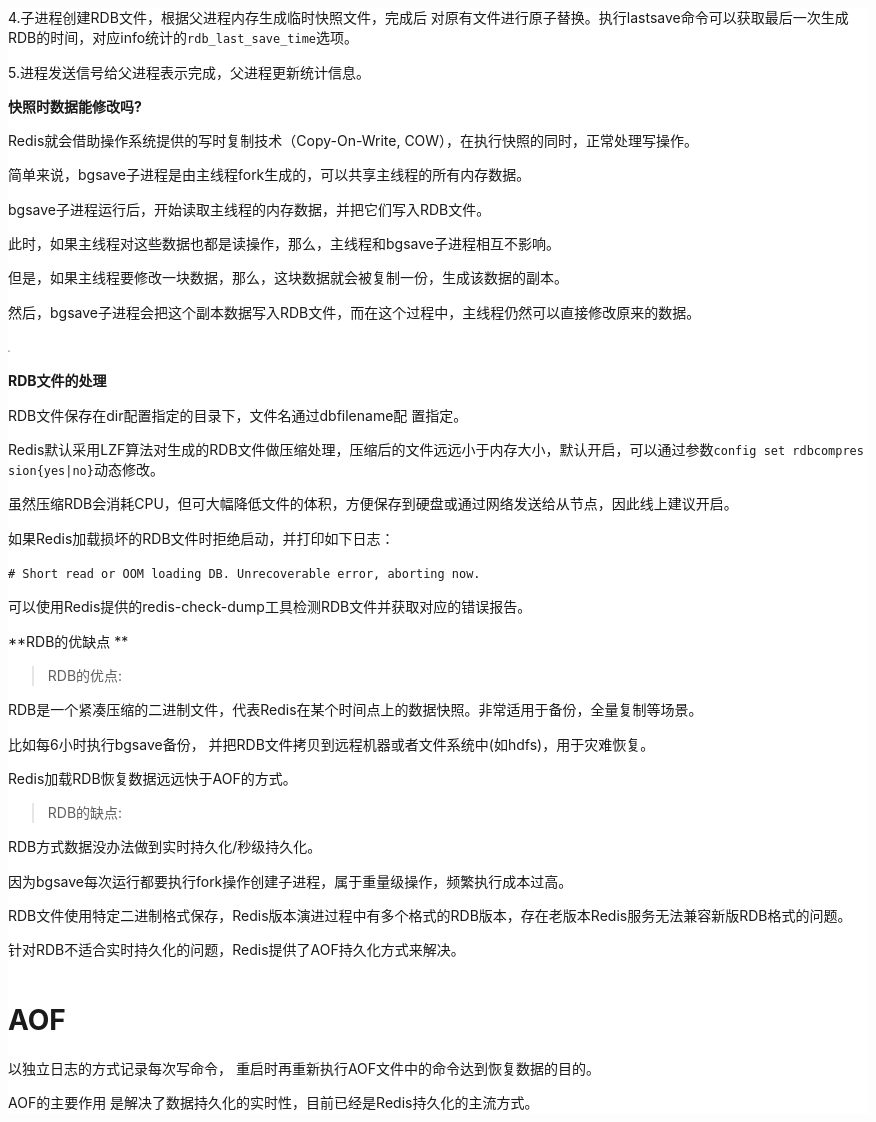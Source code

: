 4.子进程创建RDB文件，根据父进程内存生成临时快照文件，完成后 对原有文件进行原子替换。执行lastsave命令可以获取最后一次生成RDB的时间，对应info统计的`rdb_last_save_time`选项。

5.进程发送信号给父进程表示完成，父进程更新统计信息。

**快照时数据能修改吗?**

Redis就会借助操作系统提供的写时复制技术（Copy-On-Write, COW），在执行快照的同时，正常处理写操作。

简单来说，bgsave子进程是由主线程fork生成的，可以共享主线程的所有内存数据。

bgsave子进程运行后，开始读取主线程的内存数据，并把它们写入RDB文件。

此时，如果主线程对这些数据也都是读操作，那么，主线程和bgsave子进程相互不影响。

但是，如果主线程要修改一块数据，那么，这块数据就会被复制一份，生成该数据的副本。

然后，bgsave子进程会把这个副本数据写入RDB文件，而在这个过程中，主线程仍然可以直接修改原来的数据。

<img src="https://img-blog.csdnimg.cn/8d9dfc494e4a4e8c87edd76a86c0321f.png" style="zoom:15%;" />

**RDB文件的处理**

RDB文件保存在dir配置指定的目录下，文件名通过dbfilename配 置指定。

Redis默认采用LZF算法对生成的RDB文件做压缩处理，压缩后的文件远远小于内存大小，默认开启，可以通过参数`config set rdbcompression{yes|no}`动态修改。

虽然压缩RDB会消耗CPU，但可大幅降低文件的体积，方便保存到硬盘或通过网络发送给从节点，因此线上建议开启。

如果Redis加载损坏的RDB文件时拒绝启动，并打印如下日志：

```
# Short read or OOM loading DB. Unrecoverable error, aborting now.
```

可以使用Redis提供的redis-check-dump工具检测RDB文件并获取对应的错误报告。

**RDB的优缺点 **

> RDB的优点:

RDB是一个紧凑压缩的二进制文件，代表Redis在某个时间点上的数据快照。非常适用于备份，全量复制等场景。

比如每6小时执行bgsave备份， 并把RDB文件拷贝到远程机器或者文件系统中(如hdfs)，用于灾难恢复。

Redis加载RDB恢复数据远远快于AOF的方式。

> RDB的缺点:

RDB方式数据没办法做到实时持久化/秒级持久化。

因为bgsave每次运行都要执行fork操作创建子进程，属于重量级操作，频繁执行成本过高。

RDB文件使用特定二进制格式保存，Redis版本演进过程中有多个格式的RDB版本，存在老版本Redis服务无法兼容新版RDB格式的问题。

针对RDB不适合实时持久化的问题，Redis提供了AOF持久化方式来解决。

# AOF

以独立日志的方式记录每次写命令， 重启时再重新执行AOF文件中的命令达到恢复数据的目的。

AOF的主要作用 是解决了数据持久化的实时性，目前已经是Redis持久化的主流方式。

